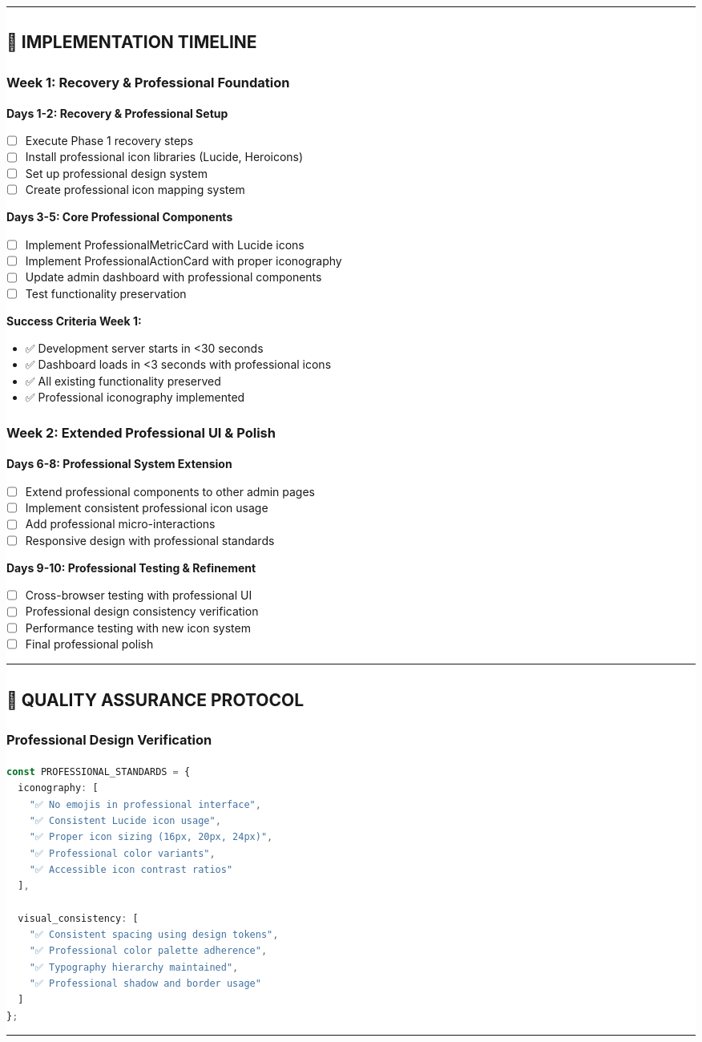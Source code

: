 ```typescript
```

---

## 📅 **IMPLEMENTATION TIMELINE**

### **Week 1: Recovery & Professional Foundation**
**Days 1-2: Recovery & Professional Setup**
- [ ] Execute Phase 1 recovery steps
- [ ] Install professional icon libraries (Lucide, Heroicons)
- [ ] Set up professional design system
- [ ] Create professional icon mapping system

**Days 3-5: Core Professional Components**
- [ ] Implement ProfessionalMetricCard with Lucide icons
- [ ] Implement ProfessionalActionCard with proper iconography
- [ ] Update admin dashboard with professional components
- [ ] Test functionality preservation

**Success Criteria Week 1:**
- ✅ Development server starts in <30 seconds
- ✅ Dashboard loads in <3 seconds with professional icons
- ✅ All existing functionality preserved
- ✅ Professional iconography implemented

### **Week 2: Extended Professional UI & Polish**
**Days 6-8: Professional System Extension**
- [ ] Extend professional components to other admin pages
- [ ] Implement consistent professional icon usage
- [ ] Add professional micro-interactions
- [ ] Responsive design with professional standards

**Days 9-10: Professional Testing & Refinement**
- [ ] Cross-browser testing with professional UI
- [ ] Professional design consistency verification
- [ ] Performance testing with new icon system
- [ ] Final professional polish

---

## 🧪 **QUALITY ASSURANCE PROTOCOL**

### **Professional Design Verification**
```typescript
const PROFESSIONAL_STANDARDS = {
  iconography: [
    "✅ No emojis in professional interface",
    "✅ Consistent Lucide icon usage",
    "✅ Proper icon sizing (16px, 20px, 24px)",
    "✅ Professional color variants",
    "✅ Accessible icon contrast ratios"
  ],

  visual_consistency: [
    "✅ Consistent spacing using design tokens",
    "✅ Professional color palette adherence",
    "✅ Typography hierarchy maintained",
    "✅ Professional shadow and border usage"
  ]
};
```

---